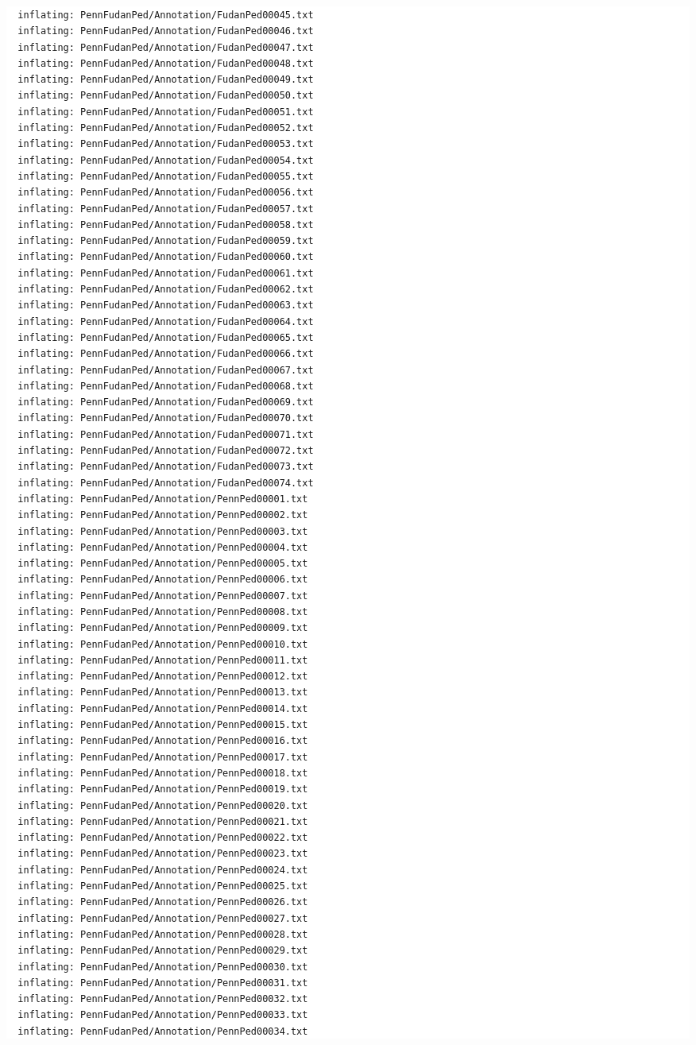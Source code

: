       inflating: PennFudanPed/Annotation/FudanPed00045.txt  
      inflating: PennFudanPed/Annotation/FudanPed00046.txt  
      inflating: PennFudanPed/Annotation/FudanPed00047.txt  
      inflating: PennFudanPed/Annotation/FudanPed00048.txt  
      inflating: PennFudanPed/Annotation/FudanPed00049.txt  
      inflating: PennFudanPed/Annotation/FudanPed00050.txt  
      inflating: PennFudanPed/Annotation/FudanPed00051.txt  
      inflating: PennFudanPed/Annotation/FudanPed00052.txt  
      inflating: PennFudanPed/Annotation/FudanPed00053.txt  
      inflating: PennFudanPed/Annotation/FudanPed00054.txt  
      inflating: PennFudanPed/Annotation/FudanPed00055.txt  
      inflating: PennFudanPed/Annotation/FudanPed00056.txt  
      inflating: PennFudanPed/Annotation/FudanPed00057.txt  
      inflating: PennFudanPed/Annotation/FudanPed00058.txt  
      inflating: PennFudanPed/Annotation/FudanPed00059.txt  
      inflating: PennFudanPed/Annotation/FudanPed00060.txt  
      inflating: PennFudanPed/Annotation/FudanPed00061.txt  
      inflating: PennFudanPed/Annotation/FudanPed00062.txt  
      inflating: PennFudanPed/Annotation/FudanPed00063.txt  
      inflating: PennFudanPed/Annotation/FudanPed00064.txt  
      inflating: PennFudanPed/Annotation/FudanPed00065.txt  
      inflating: PennFudanPed/Annotation/FudanPed00066.txt  
      inflating: PennFudanPed/Annotation/FudanPed00067.txt  
      inflating: PennFudanPed/Annotation/FudanPed00068.txt  
      inflating: PennFudanPed/Annotation/FudanPed00069.txt  
      inflating: PennFudanPed/Annotation/FudanPed00070.txt  
      inflating: PennFudanPed/Annotation/FudanPed00071.txt  
      inflating: PennFudanPed/Annotation/FudanPed00072.txt  
      inflating: PennFudanPed/Annotation/FudanPed00073.txt  
      inflating: PennFudanPed/Annotation/FudanPed00074.txt  
      inflating: PennFudanPed/Annotation/PennPed00001.txt  
      inflating: PennFudanPed/Annotation/PennPed00002.txt  
      inflating: PennFudanPed/Annotation/PennPed00003.txt  
      inflating: PennFudanPed/Annotation/PennPed00004.txt  
      inflating: PennFudanPed/Annotation/PennPed00005.txt  
      inflating: PennFudanPed/Annotation/PennPed00006.txt  
      inflating: PennFudanPed/Annotation/PennPed00007.txt  
      inflating: PennFudanPed/Annotation/PennPed00008.txt  
      inflating: PennFudanPed/Annotation/PennPed00009.txt  
      inflating: PennFudanPed/Annotation/PennPed00010.txt  
      inflating: PennFudanPed/Annotation/PennPed00011.txt  
      inflating: PennFudanPed/Annotation/PennPed00012.txt  
      inflating: PennFudanPed/Annotation/PennPed00013.txt  
      inflating: PennFudanPed/Annotation/PennPed00014.txt  
      inflating: PennFudanPed/Annotation/PennPed00015.txt  
      inflating: PennFudanPed/Annotation/PennPed00016.txt  
      inflating: PennFudanPed/Annotation/PennPed00017.txt  
      inflating: PennFudanPed/Annotation/PennPed00018.txt  
      inflating: PennFudanPed/Annotation/PennPed00019.txt  
      inflating: PennFudanPed/Annotation/PennPed00020.txt  
      inflating: PennFudanPed/Annotation/PennPed00021.txt  
      inflating: PennFudanPed/Annotation/PennPed00022.txt  
      inflating: PennFudanPed/Annotation/PennPed00023.txt  
      inflating: PennFudanPed/Annotation/PennPed00024.txt  
      inflating: PennFudanPed/Annotation/PennPed00025.txt  
      inflating: PennFudanPed/Annotation/PennPed00026.txt  
      inflating: PennFudanPed/Annotation/PennPed00027.txt  
      inflating: PennFudanPed/Annotation/PennPed00028.txt  
      inflating: PennFudanPed/Annotation/PennPed00029.txt  
      inflating: PennFudanPed/Annotation/PennPed00030.txt  
      inflating: PennFudanPed/Annotation/PennPed00031.txt  
      inflating: PennFudanPed/Annotation/PennPed00032.txt  
      inflating: PennFudanPed/Annotation/PennPed00033.txt  
      inflating: PennFudanPed/Annotation/PennPed00034.txt  